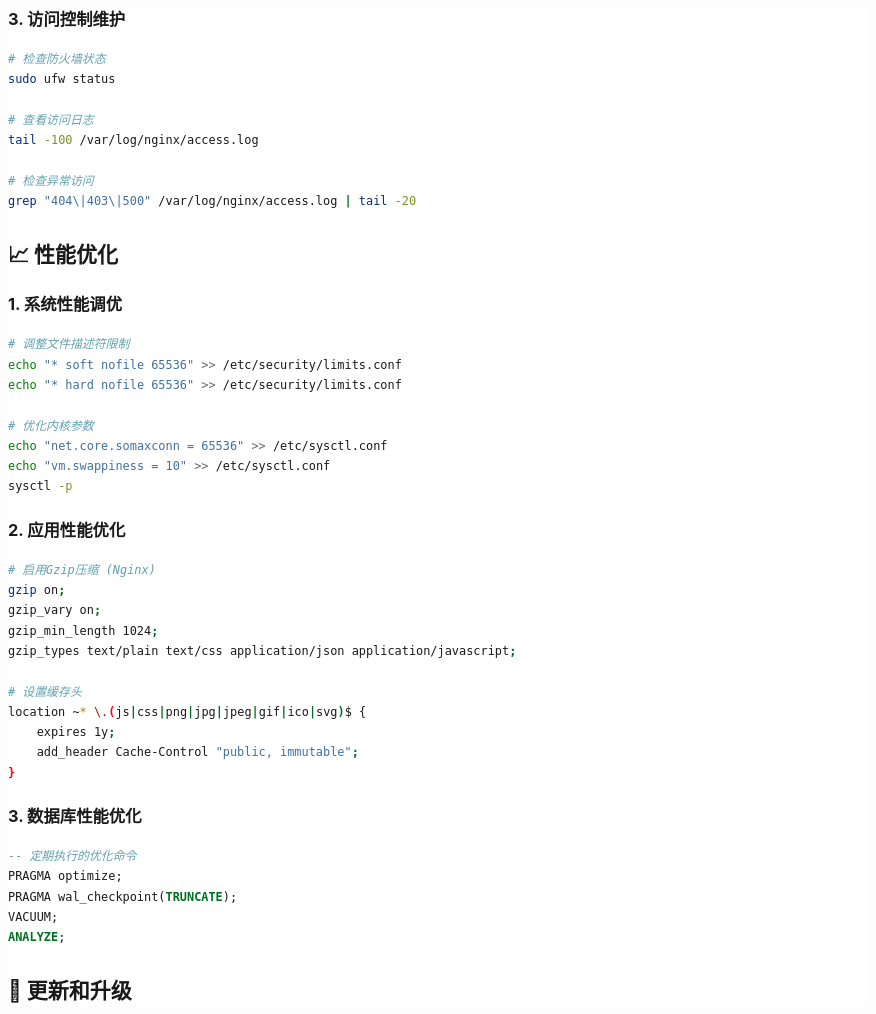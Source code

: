 ### 3. 访问控制维护
```bash
# 检查防火墙状态
sudo ufw status

# 查看访问日志
tail -100 /var/log/nginx/access.log

# 检查异常访问
grep "404\|403\|500" /var/log/nginx/access.log | tail -20
```

## 📈 性能优化

### 1. 系统性能调优
```bash
# 调整文件描述符限制
echo "* soft nofile 65536" >> /etc/security/limits.conf
echo "* hard nofile 65536" >> /etc/security/limits.conf

# 优化内核参数
echo "net.core.somaxconn = 65536" >> /etc/sysctl.conf
echo "vm.swappiness = 10" >> /etc/sysctl.conf
sysctl -p
```

### 2. 应用性能优化
```bash
# 启用Gzip压缩 (Nginx)
gzip on;
gzip_vary on;
gzip_min_length 1024;
gzip_types text/plain text/css application/json application/javascript;

# 设置缓存头
location ~* \.(js|css|png|jpg|jpeg|gif|ico|svg)$ {
    expires 1y;
    add_header Cache-Control "public, immutable";
}
```

### 3. 数据库性能优化
```sql
-- 定期执行的优化命令
PRAGMA optimize;
PRAGMA wal_checkpoint(TRUNCATE);
VACUUM;
ANALYZE;
```

## 🔄 更新和升级
